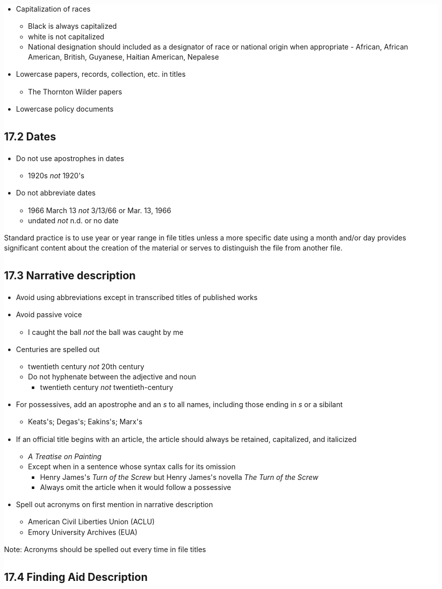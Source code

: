 - Capitalization of races
	- Black is always capitalized
	- white is not capitalized
	- National designation should included as a designator of race or national origin when appropriate
                - African, African American, British, Guyanese, Haitian American, Nepalese

- Lowercase papers, records, collection, etc. in titles
	- The Thornton Wilder papers
        
- Lowercase policy documents

## 17.2 Dates

- Do not use apostrophes in dates
	- 1920s *not* 1920's
        
- Do not abbreviate dates
	- 1966 March 13 *not* 3/13/66 or Mar. 13, 1966
	- undated *not* n.d. or no date

Standard practice is to use year or year range in file titles unless a more specific date using a month and/or day provides significant content about the creation of the material or serves to distinguish the file from another file.

## 17.3 Narrative description

- Avoid using abbreviations except in transcribed titles of published works

- Avoid passive voice
	- I caught the ball *not* the ball was caught by me

- Centuries are spelled out
	- twentieth century *not* 20th century
	- Do not hyphenate between the adjective and noun
		- twentieth century *not* twentieth-century

- For possessives, add an apostrophe and an *s* to all names, including those ending in *s* or a sibilant
	- Keats's; Degas's; Eakins's; Marx's

- If an official title begins with an article, the article should always be retained, capitalized, and italicized
	- *A Treatise on Painting*
	- Except when in a sentence whose syntax calls for its omission
		- Henry James's *Turn of the Screw* but Henry James's novella *The Turn of the Screw*
		- Always omit the article when it would follow a possessive

- Spell out acronyms on first mention in narrative description
	- American Civil Liberties Union (ACLU)
	- Emory University Archives (EUA)

Note: Acronyms should be spelled out every time in file titles

## 17.4 Finding Aid Description
